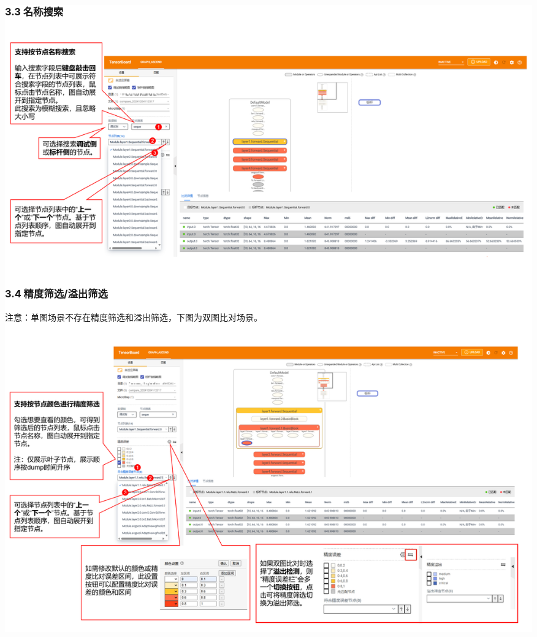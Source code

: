 ### 3.3 名称搜索

![输入图片说明](./doc/images/vis_search_info.png)

### 3.4 精度筛选/溢出筛选

注意：单图场景不存在精度筛选和溢出筛选，下图为双图比对场景。<br>

![输入图片说明](./doc/images/vis_precision_info.png)
